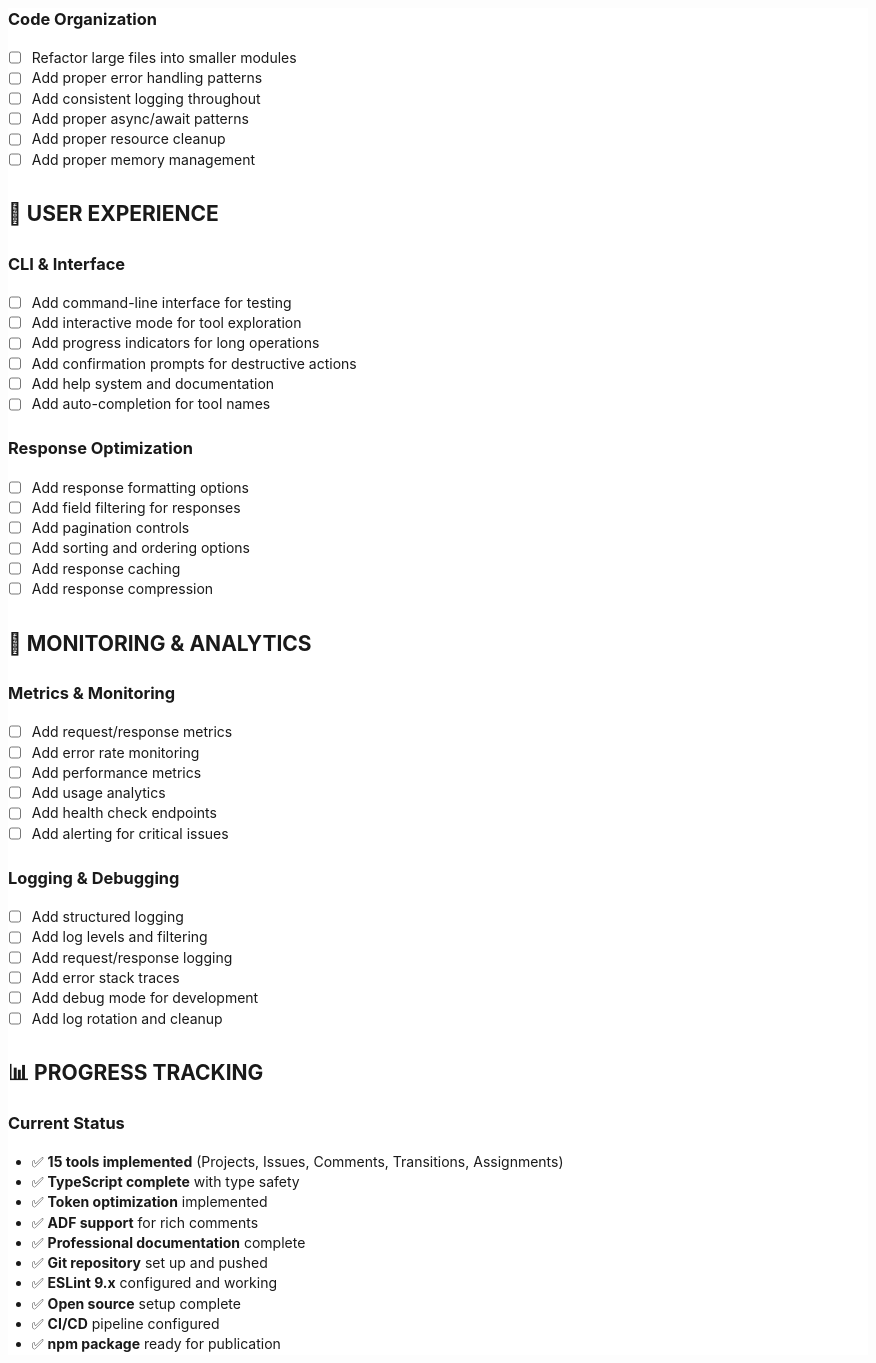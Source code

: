 ### Code Organization
- [ ] Refactor large files into smaller modules
- [ ] Add proper error handling patterns
- [ ] Add consistent logging throughout
- [ ] Add proper async/await patterns
- [ ] Add proper resource cleanup
- [ ] Add proper memory management

## 🎯 USER EXPERIENCE

### CLI & Interface
- [ ] Add command-line interface for testing
- [ ] Add interactive mode for tool exploration
- [ ] Add progress indicators for long operations
- [ ] Add confirmation prompts for destructive actions
- [ ] Add help system and documentation
- [ ] Add auto-completion for tool names

### Response Optimization
- [ ] Add response formatting options
- [ ] Add field filtering for responses
- [ ] Add pagination controls
- [ ] Add sorting and ordering options
- [ ] Add response caching
- [ ] Add response compression

## 🎯 MONITORING & ANALYTICS

### Metrics & Monitoring
- [ ] Add request/response metrics
- [ ] Add error rate monitoring
- [ ] Add performance metrics
- [ ] Add usage analytics
- [ ] Add health check endpoints
- [ ] Add alerting for critical issues

### Logging & Debugging
- [ ] Add structured logging
- [ ] Add log levels and filtering
- [ ] Add request/response logging
- [ ] Add error stack traces
- [ ] Add debug mode for development
- [ ] Add log rotation and cleanup

## 📊 PROGRESS TRACKING

### Current Status
- ✅ **15 tools implemented** (Projects, Issues, Comments, Transitions, Assignments)
- ✅ **TypeScript complete** with type safety
- ✅ **Token optimization** implemented
- ✅ **ADF support** for rich comments
- ✅ **Professional documentation** complete
- ✅ **Git repository** set up and pushed
- ✅ **ESLint 9.x** configured and working
- ✅ **Open source** setup complete
- ✅ **CI/CD** pipeline configured
- ✅ **npm package** ready for publication
